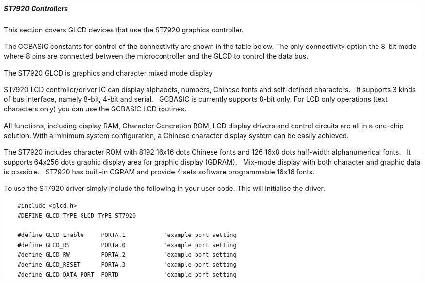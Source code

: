 <div class="section">

<div class="titlepage">

<div>

<div>

##### <span id="st7920_controllers"></span>ST7920 Controllers

</div>

</div>

</div>

This section covers GLCD devices that use the ST7920 graphics
controller.

The GCBASIC constants for control of the connectivity are shown in the
table below. The only connectivity option the 8-bit mode where 8 pins
are connected between the microcontroller and the GLCD to control the
data bus.  

The ST7920 GLCD is graphics and character mixed mode display.  

ST7920 LCD controller/driver IC can display alphabets, numbers, Chinese
fonts and self-defined characters.   It supports 3 kinds of bus
interface, namely 8-bit, 4-bit and serial.   GCBASIC is currently
supports 8-bit only. For LCD only operations (text characters only) you
can use the GCBASIC LCD routines.  

All functions, including display RAM, Character Generation ROM, LCD
display drivers and control circuits are all in a one-chip solution.
With a minimum system configuration, a Chinese character display system
can be easily achieved.  

The ST7920 includes character ROM with 8192 16x16 dots Chinese fonts and
126 16x8 dots half-width alphanumerical fonts.   It supports 64x256 dots
graphic display area for graphic display (GDRAM).   Mix-mode display
with both character and graphic data is possible.   ST7920 has built-in
CGRAM and provide 4 sets software programmable 16x16 fonts.  

To use the ST7920 driver simply include the following in your user code.
This will initialise the driver.  

``` screen
    #include <glcd.h>
    #DEFINE GLCD_TYPE GLCD_TYPE_ST7920

    #define GLCD_Enable     PORTA.1           'example port setting
    #define GLCD_RS         PORTa.0           'example port setting
    #define GLCD_RW         PORTA.2           'example port setting
    #define GLCD_RESET      PORTA.3           'example port setting
    #define GLCD_DATA_PORT  PORTD             'example port setting
```
